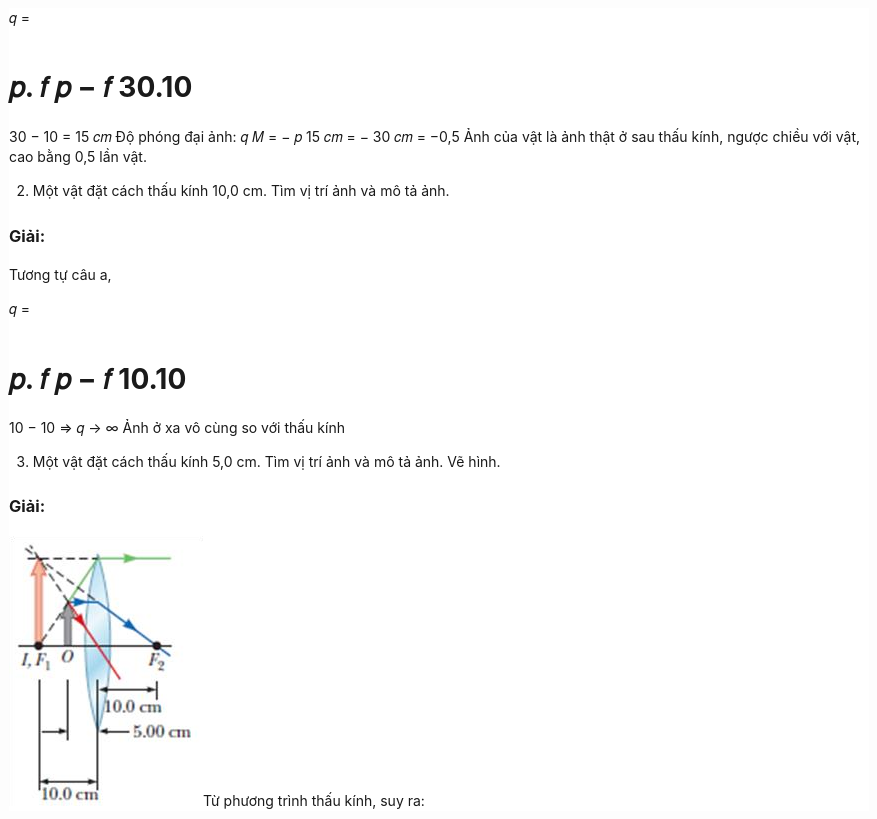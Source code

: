 𝑞 =

𝑝. 𝑓
𝑝 − 𝑓
30.10
=
30 − 10
= 15 𝑐𝑚
Độ phóng đại ảnh:
𝑞
𝑀 = −
𝑝
15 𝑐𝑚
= −
30 𝑐𝑚
= −0,5
Ảnh của vật là ảnh thật ở sau thấu kính, ngược chiều với vật, cao bằng 0,5 lần vật.

  2. Một vật đặt cách thấu kính 10,0 cm. Tìm vị trí ảnh và mô tả ảnh.


### Giải:

Tương tự câu a,

𝑞 =

𝑝. 𝑓
𝑝 − 𝑓
10.10
=
10 − 10
=> 𝑞 → ∞
Ảnh ở xa vô cùng so với thấu kính

  3. Một vật đặt cách thấu kính 5,0 cm. Tìm vị trí ảnh và mô tả ảnh. Vẽ hình.


### Giải:

![](images/image36.png)Từ phương trình thấu kính, suy ra:
